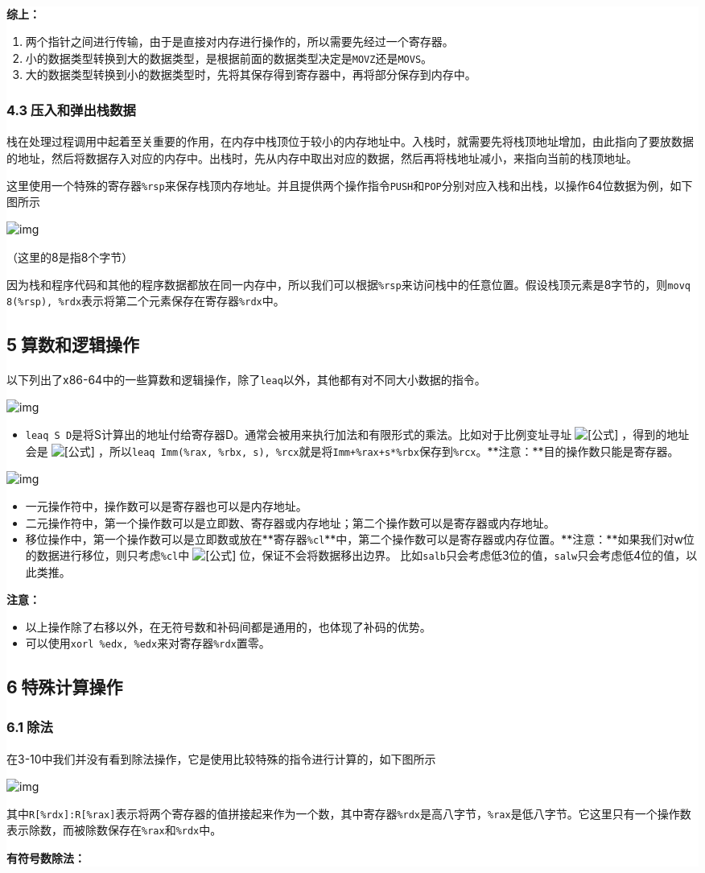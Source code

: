 **综上：**

1. 两个指针之间进行传输，由于是直接对内存进行操作的，所以需要先经过一个寄存器。
2. 小的数据类型转换到大的数据类型，是根据前面的数据类型决定是`MOVZ`还是`MOVS`。
3. 大的数据类型转换到小的数据类型时，先将其保存得到寄存器中，再将部分保存到内存中。

### 4.3 压入和弹出栈数据

栈在处理过程调用中起着至关重要的作用，在内存中栈顶位于较小的内存地址中。入栈时，就需要先将栈顶地址增加，由此指向了要放数据的地址，然后将数据存入对应的内存中。出栈时，先从内存中取出对应的数据，然后再将栈地址减小，来指向当前的栈顶地址。

这里使用一个特殊的寄存器`%rsp`来保存栈顶内存地址。并且提供两个操作指令`PUSH`和`POP`分别对应入栈和出栈，以操作64位数据为例，如下图所示

![img](https://pic2.zhimg.com/80/v2-49661b166cab2fa5ee179302451072d1_720w.jpg)

（这里的8是指8个字节）

因为栈和程序代码和其他的程序数据都放在同一内存中，所以我们可以根据`%rsp`来访问栈中的任意位置。假设栈顶元素是8字节的，则`movq 8(%rsp), %rdx`表示将第二个元素保存在寄存器`%rdx`中。

## 5 算数和逻辑操作

以下列出了x86-64中的一些算数和逻辑操作，除了`leaq`以外，其他都有对不同大小数据的指令。

![img](https://pic4.zhimg.com/80/v2-6ac2eb969006dec9210154ab0cea25ff_720w.jpg)

- `leaq S D`是将S计算出的地址付给寄存器D。通常会被用来执行加法和有限形式的乘法。比如对于比例变址寻址 ![[公式]](https://www.zhihu.com/equation?tex=Imm%28r_b%2Cr_i%2Cs%29) ，得到的地址会是 ![[公式]](https://www.zhihu.com/equation?tex=Imm%2Br_b%2Bs%5Ccdot+r_i) ，所以`leaq Imm(%rax, %rbx, s), %rcx`就是将`Imm+%rax+s*%rbx`保存到`%rcx`。**注意：**目的操作数只能是寄存器。

![img](https://pic1.zhimg.com/80/v2-6a7de5f0699e4b41e5ce4b83dd4a6ca0_720w.png)

- 一元操作符中，操作数可以是寄存器也可以是内存地址。
- 二元操作符中，第一个操作数可以是立即数、寄存器或内存地址；第二个操作数可以是寄存器或内存地址。
- 移位操作中，第一个操作数可以是立即数或放在**寄存器`%cl`**中，第二个操作数可以是寄存器或内存位置。**注意：**如果我们对w位的数据进行移位，则只考虑`%cl`中 ![[公式]](https://www.zhihu.com/equation?tex=log_2w) 位，保证不会将数据移出边界。 比如`salb`只会考虑低3位的值，`salw`只会考虑低4位的值，以此类推。

**注意：**

- 以上操作除了右移以外，在无符号数和补码间都是通用的，也体现了补码的优势。
- 可以使用`xorl %edx, %edx`来对寄存器`%rdx`置零。

## 6 特殊计算操作

### 6.1 除法

在3-10中我们并没有看到除法操作，它是使用比较特殊的指令进行计算的，如下图所示

![img](https://pic3.zhimg.com/80/v2-836680e5ad5f3d044328423e760a942e_720w.jpg)

其中`R[%rdx]:R[%rax]`表示将两个寄存器的值拼接起来作为一个数，其中寄存器`%rdx`是高八字节，`%rax`是低八字节。它这里只有一个操作数表示除数，而被除数保存在`%rax`和`%rdx`中。

**有符号数除法：**
